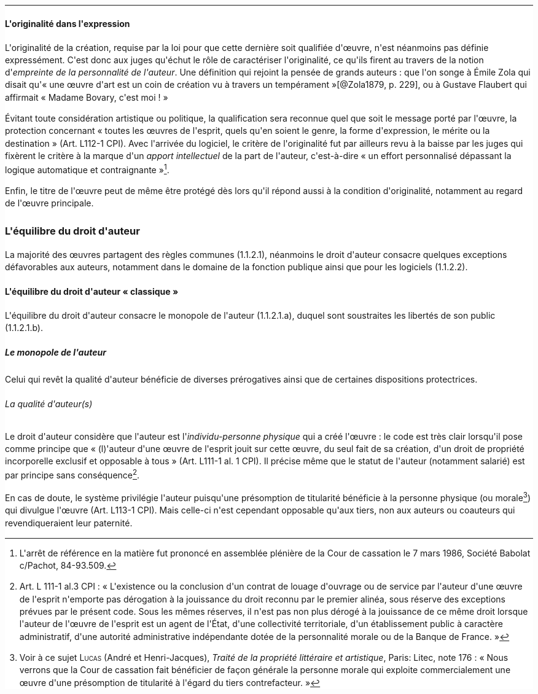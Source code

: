 -----------------------

#### L'originalité dans l'expression

L'originalité de la création, requise par la loi pour que cette dernière soit qualifiée d'œuvre, n'est néanmoins pas définie expressément. C'est donc aux juges qu'échut le rôle de caractériser l'originalité, ce qu'ils firent au travers de la notion d'_empreinte de la personnalité de l'auteur_. Une définition qui rejoint la pensée de grands auteurs&nbsp;: que l'on songe à Émile Zola qui disait qu'«&nbsp;une œuvre d'art est un coin de création vu à travers un tempérament&nbsp;»[@Zola1879, p. 229], ou à Gustave Flaubert qui affirmait «&nbsp;Madame Bovary, c'est moi&nbsp;!&nbsp;» 

Évitant toute considération artistique ou politique, la qualification sera reconnue quel que soit le message porté par l'œuvre, la protection concernant «&nbsp;toutes les œuvres de l'esprit, quels qu'en soient le genre, la forme d'expression, le mérite ou la destination&nbsp;» (Art. L112-1 CPI). Avec l'arrivée du logiciel, le critère de l'originalité fut par ailleurs revu à la baisse par les juges qui fixèrent le critère à la marque d'un _apport intellectuel_ de la part de l'auteur, c'est-à-dire «&nbsp;un effort personnalisé dépassant la logique automatique et contraignante&nbsp;»[^partunchapun10].

Enfin, le titre de l'œuvre peut de même être protégé dès lors qu'il répond aussi à la condition d'originalité, notamment au regard de l'œuvre principale.



[^partunchapun10]: L'arrêt de référence en la matière fut prononcé en assemblée plénière de la Cour de cassation le 7&nbsp;mars 1986, Société Babolat c/Pachot, 84-93.509.



### L'équilibre du droit d'auteur

La majorité des œuvres partagent des règles communes (1.1.2.1), néanmoins le droit d'auteur consacre quelques exceptions défavorables aux auteurs, notamment dans le domaine de la fonction publique ainsi que pour les logiciels (1.1.2.2).

#### L'équilibre du droit d'auteur «&nbsp;classique&nbsp;»

L'équilibre du droit d'auteur consacre le monopole de l'auteur (1.1.2.1.a), duquel sont soustraites les libertés de son public (1.1.2.1.b).

##### Le monopole de l'auteur

Celui qui revêt la qualité d'auteur bénéficie de diverses prérogatives ainsi que de certaines dispositions protectrices.


###### La qualité d'auteur(s)

Le droit d'auteur considère que l'auteur est l'_individu-personne physique_ qui a créé l'œuvre&nbsp;: le code est très clair lorsqu'il pose comme principe que «&nbsp;(l)'auteur d'une œuvre de l'esprit jouit sur cette œuvre, du seul fait de sa création, d'un droit de propriété incorporelle exclusif et opposable à tous&nbsp;» (Art. L111-1 al. 1 CPI). Il précise même que le statut de l'auteur (notamment salarié) est par principe sans conséquence[^partunchapun11].

En cas de doute, le système privilégie l'auteur puisqu'une présomption de titularité bénéficie à la personne physique (ou morale[^partunchapun12]) qui divulgue l'œuvre (Art. L113-1 CPI). Mais celle-ci n'est cependant opposable qu'aux tiers, non aux auteurs ou coauteurs qui revendiqueraient leur paternité.



[^partunchapun1]: Par exemple 5,24&nbsp;% du PIB des États-Unis pour 2001, soit 5&nbsp;535,1&nbsp;milliards de dollars selon l'étude «&nbsp;Droit d'auteur, Études d'impacts économiques&nbsp;»([www.ic.gc.ca](http://www.ic.gc.ca/)).
[^partunchapun2]: Voir&nbsp;: [@Chauveau1872]. En particulier les volumes 3 à 4&nbsp;: «&nbsp;Les défenses d'imprimer aucun livre nouveau sans permission remontent à l'époque ou l'imprimerie commença à prendre son essor et à multiplier les livres.&nbsp;»
[^partunchapun3]: Il s'agit de la Loi de 1686 sur les «&nbsp;privilèges perpétuels&nbsp;».
[^partunchapun4]: Aboutissant à des situations où son œuvre était imprimée contre son gré, Molière s'en était ainsi plaint dans la préface rédigée à l'occasion de l'édition des _Précieuses ridicules_ en 1660.
[^partunchapun5]: Voir _Encyclopedia Universalis_, 2012, article «&nbsp;Artisanat&nbsp;».
[^partunchapun6]: En France, deux arrêts réglementaires du 30&nbsp;août 1777 du roi Louis&nbsp;<span style="font-variant:small-caps;">xiv</span> consacrèrent les droits des libraires (non plus limités aux seuls libraires parisiens) et les droits des auteurs. [@Dupont1853].
[^partunchapun7]: Le projet fut rédigé par Mirabeau, Le Chapelier n'étant que le «&nbsp;pétitionnaire&nbsp;»&nbsp;; il s'inspire du projet de loi de Sieyès du 20 janvier 1790, qui est d'ailleurs bien davantage un projet de police des infractions commises au moyen de la chose imprimée qu'un projet de loi sur le droit d'auteur.
[^partunchapun8]: Il est une réaction directe aux effets pervers de la «&nbsp;propriété publique&nbsp;», nom donné alors au droit d'auteur, telle que défendue par les «&nbsp;pirates littéraires&nbsp;» que constituent les directeurs de théâtres. [@Jean2009].
[^partunchapun9]: Art. L111-2 CPI&nbsp;: «&nbsp;L'œuvre est réputée créée, indépendamment de toute divulgation publique, du seul fait de la réalisation, même inachevée de la conception de l'auteur.&nbsp;»
[^partunchapun11]: Art. L 111-1 al.3 CPI&nbsp;: «&nbsp;L'existence ou la conclusion d'un contrat de louage d'ouvrage ou de service par l'auteur d'une œuvre de l'esprit n'emporte pas dérogation à la jouissance du droit reconnu par le premier alinéa, sous réserve des exceptions prévues par le présent code. Sous les mêmes réserves, il n'est pas non plus dérogé à la jouissance de ce même droit lorsque l'auteur de l'œuvre de l'esprit est un agent de l'État, d'une collectivité territoriale, d'un établissement public à caractère administratif, d'une autorité administrative indépendante dotée de la personnalité morale ou de la Banque de France.&nbsp;»
[^partunchapun12]: Voir à ce sujet <span style="font-variant:small-caps;">Lucas</span> (André et Henri-Jacques), _Traité de la propriété littéraire et artistique_, Paris: Litec, note&nbsp;176&nbsp;: «&nbsp;Nous verrons que la Cour de cassation fait bénéficier de façon générale la personne morale qui exploite commercialement une œuvre d'une présomption de titularité à l'égard du tiers contrefacteur.&nbsp;»
[^partunchapun13]: Art. L113-2 CPI. L'œuvre doit être créée «&nbsp;à l'initiative d'une personne physique ou morale qui l'édite, la publie et la divulgue sous sa direction et son nom et dans laquelle la contribution personnelle des divers auteurs participants à son élaboration se fond dans l'ensemble en vue duquel elle est conçue, sans qu'il soit possible d'attribuer à chacun d'eux un droit distinct sur l'ensemble réalisé.&nbsp;»
[^partunchapun14]: Art. L113-2 al. 2 CPI&nbsp;: «&nbsp;Est dite composite l'œuvre nouvelle à laquelle est incorporée une œuvre préexistante sans la collaboration de l'auteur de cette dernière&nbsp;». L'article L113-4 CPI précise qu'elle est «&nbsp;la propriété de l'auteur qui l'a réalisée, sous réserve des droits de l'auteur de l'œuvre préexistante.&nbsp;»
[^partunchapun15]: Art. L121-3 CPI&nbsp;: «&nbsp;(l)es auteurs de traductions, d'adaptations, transformations ou arrangements des œuvres de l'esprit jouissent de la protection instituée par le présent code sans préjudice des droits de l'auteur de l'œuvre originale. Il en est de même des auteurs d'anthologies ou de recueils d'œuvres ou de données diverses, tels que les bases de données, qui, par le choix ou la disposition des matières, constituent des créations intellectuelles.&nbsp;»
[^partunchapun16]: À noter que le droit de divulgation se distingue du droit de destination, ce dernier permettant de contrôler l'usage (location, vente, etc.) que les tiers font des reproductions mises en circulation (il fait à ce titre partie des prérogatives patrimoniales).
[^partunchapun17]: Ou la date de publication s'il s'agit d'une œuvre pseudonyme, anonyme ou collective (Art. L123-3 CPI). Dans le cas des œuvres posthumes (publiées après la mort de l'auteur), la durée de protection est de 70 ans à partir du 1^er janvier de l'année suivante, ou 25 ans si l'auteur est décédé plus de 70 ans avant cette publication.
[^partunchapun18]: Pour toute vente supérieure à 15 euros, le montant de ce droit est de 3% et il est prélevé sur le prix de vente publique de l'œuvre (Art. L122-8 CPI).
[^partunchapun19]: Souvent, celle-ci est particulièrement difficile à déterminer. Voir une excellente synthèse <span style="font-variant:small-caps;">Vercken</span> (Gilles), «&nbsp;L'assiette de la rémunération des auteurs dans les contrats multimédia&nbsp;», _Association française pour la protection internationale du droit d'auteur_, 18 Avril 2000.
[^partunchapun20]: Cour de cassation, _Bulletin d'information_ 740, 15 avril 2011, accessible sur&nbsp;: [www.courdecassation.fr](http://www.courdecassation.fr/IMG/pdf/Bicc_740.pdf).
[^partunchapun21]: Il se distingue des contrats à compte d'auteur (Art. L132-2 CPI) ou de compte à demi (Art. L132-3 CPI) dans lesquels les risques sont entièrement ou partiellement assurés par l'auteur.
[^partunchapun22]: Le contrat d'édition prend fin, indépendamment des cas prévus par le droit commun ou par les articles précédents, lorsque l'éditeur procède à la destruction totale des exemplaires. L'édition est considérée comme épuisée si deux demandes de livraisons d'exemplaires adressées à l'éditeur ne sont pas satisfaites dans les trois mois.
[^partunchapun23]: La Sacem (Société des auteurs, compositeurs et éditeurs de musique) est la principale Société de Perception et de Redistribution des Droits en France.
[^partunchapun24]: C'est l'application du triple test (test en trois étapes)  tel qu'il a été transposé par la loi DADVSI&nbsp;: le premier des trois tests (limitation de l'exception à certains cas spéciaux) ayant été directement intégré à la loi.
[^partunchapun25]: Dernier arrêt de la Cour d'appel de Paris 4^e chambre, section A, Arrêt du 4 avril 2007 (disponible sur [www.legalis.net](http://www.legalis.net))&nbsp;: «&nbsp;il résulte de la nature juridique de la copie privée que celle-ci, contrairement aux affirmations de l'UFC et de Stéphane P., ne constitue pas un droit mais une exception légale au principe de la prohibition de toute reproduction intégrale ou partielle d'une œuvre protégée faite sans le consentement du titulaire de droits d'auteur.&nbsp;»
[^partunchapun26]: Il n'existe pas en France de «&nbsp;licence légale facultative&nbsp;» par laquelle l'œuvre serait automatiquement, sauf volonté contraire, gérée par une société de gestion collective.
[^partunchapun27]: Pour une étude globale des licences légales et obligatoires, voir le document publié par <span style="font-variant:small-caps;">Correa</span> (Carlos M.) pour Centre Sud&nbsp;: _Droits de propriété intellectuelle et licences obligatoires&nbsp;: options pour les pays en développement_, Documents de travail, Trade-Related Agenda, Development and Equity (T.R.A.D.E.).
[^partunchapun28]: Art. L133-1 CPI&nbsp;: «&nbsp;Lorsqu'une œuvre a fait l'objet d'un contrat d'édition en vue de sa publication et de sa diffusion sous forme de livre, l'auteur ne peut s'opposer au prêt d'exemplaires de cette édition par une bibliothèque accueillant du public. Ce prêt ouvre droit à rémunération au profit de l'auteur selon les modalités prévues à l'article L133-4.&nbsp;»
[^partunchapun29a]: Ceci afin de ne pas limiter le libre échange organisé entre les membres de la Communauté européenne. L'épuisement est généralement national, à l'exception de certains pays &ndash;&nbsp;comme le Japon&nbsp;&ndash; qui sont suffisamment compétitifs pour préférer un épuisement international.
[^partunchapun29]: Ainsi, une série de dispositifs ont été mis en place avec pour ambition d'empêcher que des brevets ou autres droits exclusifs soient octroyés à des personnes autres que les peuples ou communautés autochtones qui sont à l'origine des savoirs traditionnels et en ont à juste titre le contrôle&nbsp;; ou que ces savoirs traditionnels puissent être utilisés sans l'autorisation des peuples ou communautés autochtones qui sont à l'origine de ces savoirs et en ont à juste titre le contrôle, et sans un partage approprié des avantages qui en découlent. Voir notamment la note publiée par l'OMC&nbsp;: _La protection des savoirs traditionnels et du folklore. Résumé des questions qui ont été soulevées et des vues qui ont été formulées_, IP/C/W/370/Rev.1, note du secrétariat, 9 mars 2006.
[^partunchapun30]: Voir notamment la _Journée internationale des populations autochtones. Quels enjeux en Amérique Latine ?_, qui s'est tenue le 9 août 2001 (journée créée en 1994 par l'ONU). À cette occasion le secrétaire général de l'Organisation des nations unies, Ban Ki-moon, a demandé à la communauté internationale de «&nbsp;reconnaître le droit des peuples autochtones à contrôler leur propriété intellectuelle et d'en finir avec l'exploitation dont beaucoup souffrent ainsi que de valoriser leurs traditions et cultures ancestrales.&nbsp;»
[^partunchapun31]: Art. L112-2 al. 13 CPI. À noter que le caractère scientifique des logiciels n'exclut pas pour autant cette qualification d'œuvre de l'esprit&nbsp;: «&nbsp;L'élaboration d'un programme d'ordinateur est une œuvre de l'esprit originale dans sa composition et son expression allant au-delà d'une simple logique automatique et contraignante, il ne s'agit pas d'un mécanisme intellectuel nécessaire, les analystes-programmeurs ont à choisir comme les traducteurs d'ouvrages entre divers modes de présentation et d'expression, et leur choix porte ainsi la marque de leur personnalité&nbsp;» (TGI Paris, 27 mars 1987).
[^partunchapun32]: TGI Bobigny, 26 avril 2011, M.L. c/ 3DSoft. Ainsi le salarié qui fait un usage non autorisé du logiciel est susceptible d'être licencié et condamné à restituer le logiciel à son employeur.
[^partunchapun33]: Seul l'usage du logiciel en SaaS (_Software as a Service_) supprime la nécessité pour l'utilisateur de disposer d'un tel droit.
[^partunchapun34]: TGI Nanterre, 13 janv. 1993, H. de P c/ Framatome&nbsp;: «&nbsp;L'auteur d'un logiciel peut imposer, malgré la cession, que les versions futures portent mention de son nom en tant qu'auteur.&nbsp;»
[^partunchapun35]: Ce qui est susceptible de poser de nombreux problèmes quant à l'usage de licences libres, par nature a-commerciales, mais qui peuvent générer des usages commerciaux.
[^partunchapun36]: Art. L212-3 CPI. Sont soumises à l'autorisation écrite de l'artiste-interprète la fixation de sa prestation, sa reproduction et sa communication au public, ainsi que toute utilisation séparée du son et de l'image de la prestation lorsque celle-ci a été fixée à la fois pour le son et l'image. Cette autorisation et les rémunérations auxquelles elle donne lieu sont régies par les dispositions des articles L762-1 et L762-2 du Code du travail, sous réserve des dispositions de l'article L212-6 du présent code.
[^partunchapun37]: L'article L331-5 al. 3 CPI précise qu'«&nbsp;un protocole, un format, une méthode de cryptage, de brouillage ou de transformation ne constituent pas en tant que tels une mesure technique.&nbsp;»
[^partunchapun38]: Ceci autant pour les auteurs que pour les titulaires de droits voisins. On ne sait pas précisément quelle serait la sanction d'une telle inexécution, ni même si son effet se révélait être rétroactif.
[^partunchapun39]: Constituée par le décret 2007-510 du 4 avril 2007, et remplacée par l'HADOPI par le décret 2009-1773 du 31 décembre 2009.
[^partunchapun40]: Les peines sont applicables aux personnes morales et sont doublées en cas de récidives.
[^partunchapun41]: Sur ce sujet, voir notamment la décision du Conseil d'État concernant la requête en annulation de l'April (disponible sur [www.april.org](http://www.april.org/articles /communiques/pr-20080730.html)).
[^partunchapun42]: «&nbsp;Dans les limites des droits prévus par le présent code&nbsp;»… lequel n'est pas très prolixe sur le sujet. Voir les articles L335-3-1, L335-3-2, L335-4-1 et L335-4-2 CPI.
[^partunchapun43]: Art. L331-5 al. 6&nbsp;: «&nbsp;ne peuvent s'opposer au libre usage de l'œuvre ou de l'objet protégés dans les limites des droits prévus par le (…) code&nbsp;» vise à «&nbsp;permettre aux consommateurs de pouvoir lire les œuvres achetées sur l'ensemble des formats et appareils ordinairement utilisés à cet effet&nbsp;». Par analogie, on retrouve la transposition parallèle de la directive en droit belge&nbsp;: «&nbsp;Les mesures techniques (…)  ne peuvent empêcher les acquéreurs légitimes des œuvres et prestations protégées d'utiliser ces œuvres et prestations conformément à leur destination normale&nbsp;» (Art. 79 bis, par. 4).
[^partunchapun44]: Réaffirmé dans le _Rapport fait au nom de la commission des lois constitutionnelles, de la législation et de l'administration générale de la République sur le projet de loi_ (Num. 1206) relatif au droit d'auteur et aux droits voisins dans la société de l'information par M.&nbsp;Christian Vanneste&nbsp;: «&nbsp;Quoi qu'il en soit, l'équilibre de la directive européenne, et du projet de loi qui la transpose, tient en grande partie au fait que la protection accordée aux mesures de contrôle des œuvres sous forme numérique ne doit pas s'opérer au détriment de l'usage habituel et des exceptions aux droits en vigueur, dès lors qu'elles ne sont pas illégitimes&nbsp;» (p.&nbsp;44).
[^partunchapun45]: Directive 96/9/CE du Parlement européen et du Conseil, du 11 mars 1996, concernant la protection juridique des bases de données (JO L77, p.&nbsp;20); transposée en France par la loi du 1er juillet 1998.
[^partunchapun46]: Art. L341.1 CPI&nbsp;: «&nbsp;le producteur d'une base de données, entendu comme la personne qui prend l'initiative et le risque des investissements correspondants, bénéficie d'une protection du contenu de la base lorsque la constitution, la vérification ou la présentation de celui-ci atteste d'un investissement financier, matériel ou humain substantiel.&nbsp;»
[^partunchapun47]: Voir notamment TC Rennes, 16 juin 2005.
[^partunchapun48]: Voir l'arrêt CJCE C-203/02 British Horseracing Board (BHB) c/ William Hill Organisation, C-444/02 Fixtures Marketing c/ Organismos prognostikon agonon podosfairou (OPAP), C-46/02 et C-338/02 du 9 novembre 2004. Voir aussi civ. 5 mars 2009, Société Ouest France Multimédia c/ Société Precom, Société Direct Annonces : num. 07-19734 et 07-19735.
[^partunchapun49]: «&nbsp;La notion de partie substantielle, évaluée de façon quantitative, du contenu d'une base de données protégée se réfère au volume d'éléments extraits et/ou réutilisés de cette base de données et doit être appréciée par rapport au volume du contenu total de cette dernière&nbsp;», CJCE, 9 nov. 2004 The British Horceracing Board Ltd e.a. / William Hill Organization Ltd.